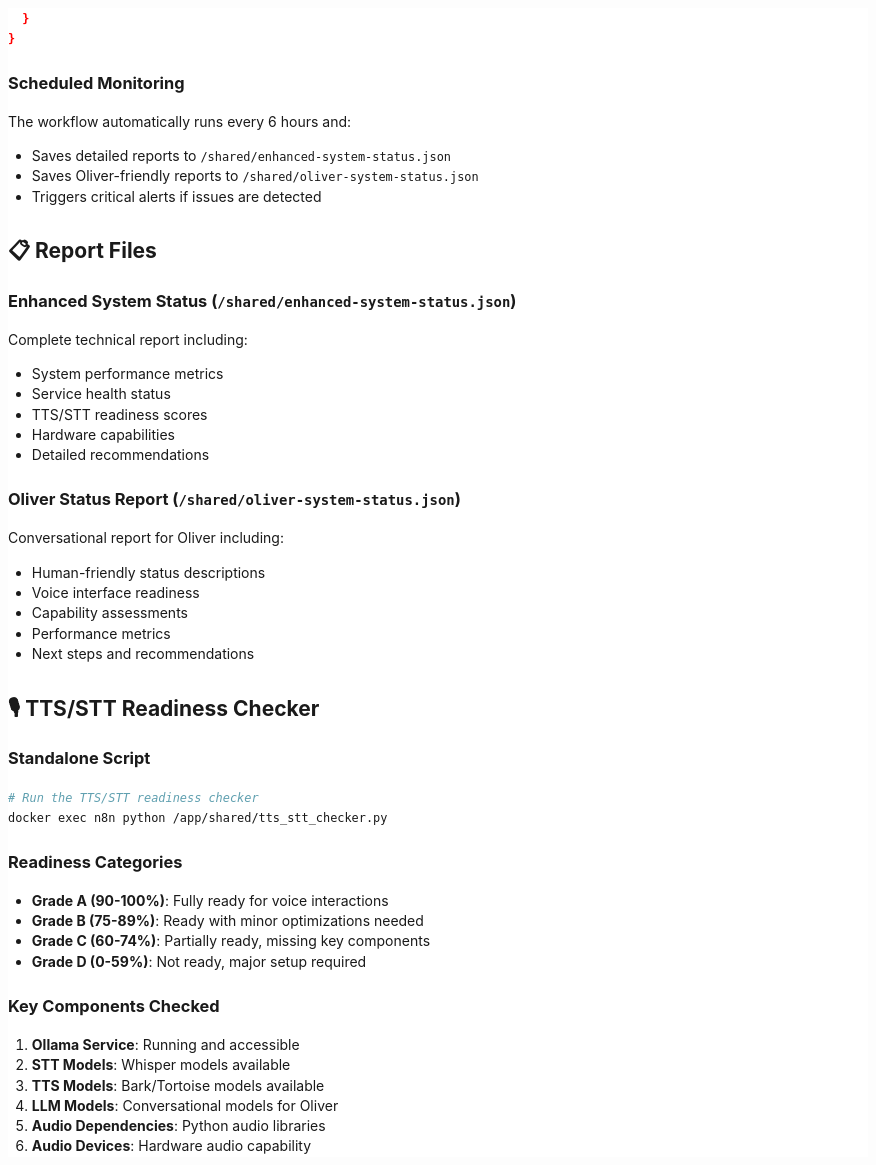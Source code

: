 ```bash
  }
}
```

### **Scheduled Monitoring**
The workflow automatically runs every 6 hours and:
- Saves detailed reports to `/shared/enhanced-system-status.json`
- Saves Oliver-friendly reports to `/shared/oliver-system-status.json`
- Triggers critical alerts if issues are detected

## 📋 **Report Files**

### **Enhanced System Status** (`/shared/enhanced-system-status.json`)
Complete technical report including:
- System performance metrics
- Service health status
- TTS/STT readiness scores
- Hardware capabilities
- Detailed recommendations

### **Oliver Status Report** (`/shared/oliver-system-status.json`)
Conversational report for Oliver including:
- Human-friendly status descriptions
- Voice interface readiness
- Capability assessments
- Performance metrics
- Next steps and recommendations

## 🎙️ **TTS/STT Readiness Checker**

### **Standalone Script**
```bash
# Run the TTS/STT readiness checker
docker exec n8n python /app/shared/tts_stt_checker.py
```

### **Readiness Categories**
- **Grade A (90-100%)**: Fully ready for voice interactions
- **Grade B (75-89%)**: Ready with minor optimizations needed  
- **Grade C (60-74%)**: Partially ready, missing key components
- **Grade D (0-59%)**: Not ready, major setup required

### **Key Components Checked**
1. **Ollama Service**: Running and accessible
2. **STT Models**: Whisper models available
3. **TTS Models**: Bark/Tortoise models available  
4. **LLM Models**: Conversational models for Oliver
5. **Audio Dependencies**: Python audio libraries
6. **Audio Devices**: Hardware audio capability

